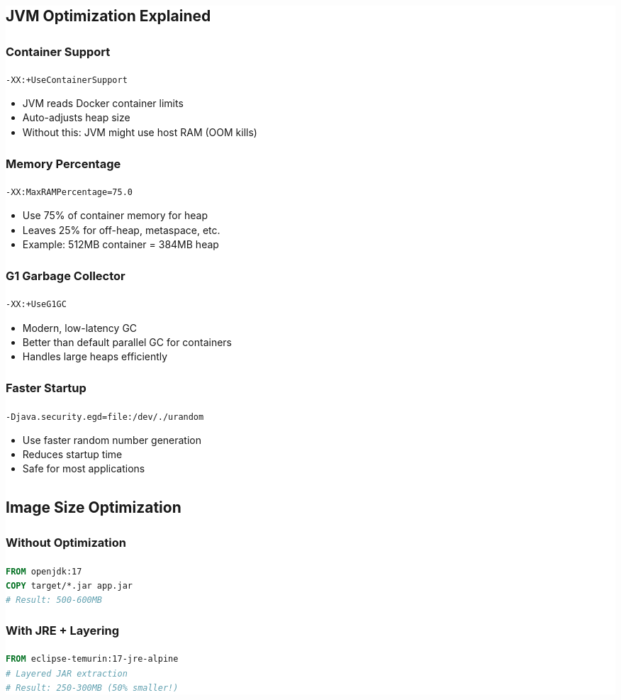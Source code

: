 ## JVM Optimization Explained

### Container Support

```bash
-XX:+UseContainerSupport
```
- JVM reads Docker container limits
- Auto-adjusts heap size
- Without this: JVM might use host RAM (OOM kills)

### Memory Percentage

```bash
-XX:MaxRAMPercentage=75.0
```
- Use 75% of container memory for heap
- Leaves 25% for off-heap, metaspace, etc.
- Example: 512MB container = 384MB heap

### G1 Garbage Collector

```bash
-XX:+UseG1GC
```
- Modern, low-latency GC
- Better than default parallel GC for containers
- Handles large heaps efficiently

### Faster Startup

```bash
-Djava.security.egd=file:/dev/./urandom
```
- Use faster random number generation
- Reduces startup time
- Safe for most applications

## Image Size Optimization

### Without Optimization
```dockerfile
FROM openjdk:17
COPY target/*.jar app.jar
# Result: 500-600MB
```

### With JRE + Layering
```dockerfile
FROM eclipse-temurin:17-jre-alpine
# Layered JAR extraction
# Result: 250-300MB (50% smaller!)
```
